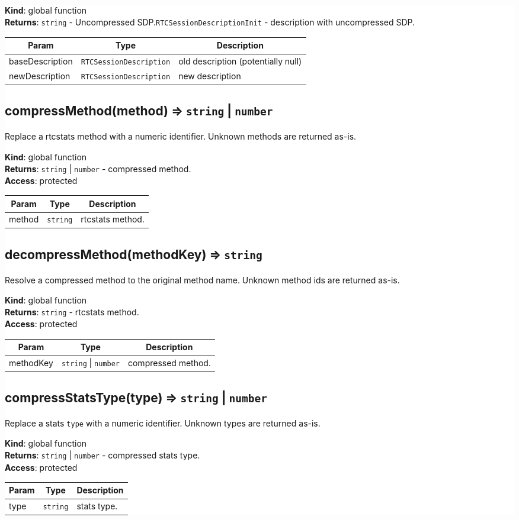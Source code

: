 **Kind**: global function  
**Returns**: <code>string</code> - Uncompressed SDP.<code>RTCSessionDescriptionInit</code> - description with uncompressed SDP.  

| Param | Type | Description |
| --- | --- | --- |
| baseDescription | <code>RTCSessionDescription</code> | old description (potentially null) |
| newDescription | <code>RTCSessionDescription</code> | new description |

<a name="compressMethod"></a>

## compressMethod(method) ⇒ <code>string</code> \| <code>number</code>
Replace a rtcstats method with a numeric identifier.
Unknown methods are returned as-is.

**Kind**: global function  
**Returns**: <code>string</code> \| <code>number</code> - compressed method.  
**Access**: protected  

| Param | Type | Description |
| --- | --- | --- |
| method | <code>string</code> | rtcstats method. |

<a name="decompressMethod"></a>

## decompressMethod(methodKey) ⇒ <code>string</code>
Resolve a compressed method to the original method name.
Unknown method ids are returned as-is.

**Kind**: global function  
**Returns**: <code>string</code> - rtcstats method.  
**Access**: protected  

| Param | Type | Description |
| --- | --- | --- |
| methodKey | <code>string</code> \| <code>number</code> | compressed method. |

<a name="compressStatsType"></a>

## compressStatsType(type) ⇒ <code>string</code> \| <code>number</code>
Replace a stats `type` with a numeric identifier.
Unknown types are returned as-is.

**Kind**: global function  
**Returns**: <code>string</code> \| <code>number</code> - compressed stats type.  
**Access**: protected  

| Param | Type | Description |
| --- | --- | --- |
| type | <code>string</code> | stats type. |
